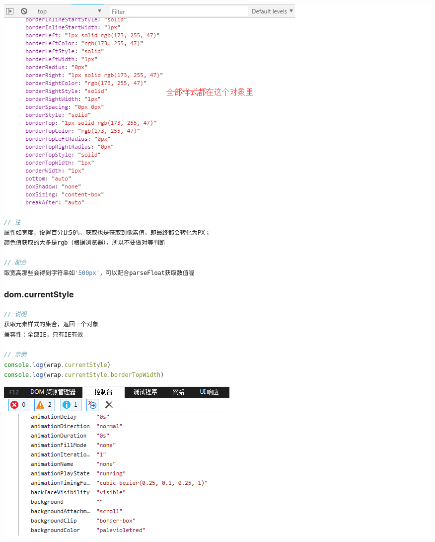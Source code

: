 ![Alt text](./imgs/20-08.png)

```js
// 注
属性如宽度，设置百分比50%，获取也是获取到像素值，即最终都会转化为PX；
颜色值获取的大多是rgb（根据浏览器），所以不要做对等判断

// 配合
取宽高那些会得到字符串如'500px'，可以配合parseFloat获取数值喔
```
    
### dom.currentStyle

```js
// 说明
获取元素样式的集合，返回一个对象
兼容性：全部IE，只有IE有效

// 示例
console.log(wrap.currentStyle)
console.log(wrap.currentStyle.borderTopWidth)
```
    
![Alt text](./imgs/20-09.png)
